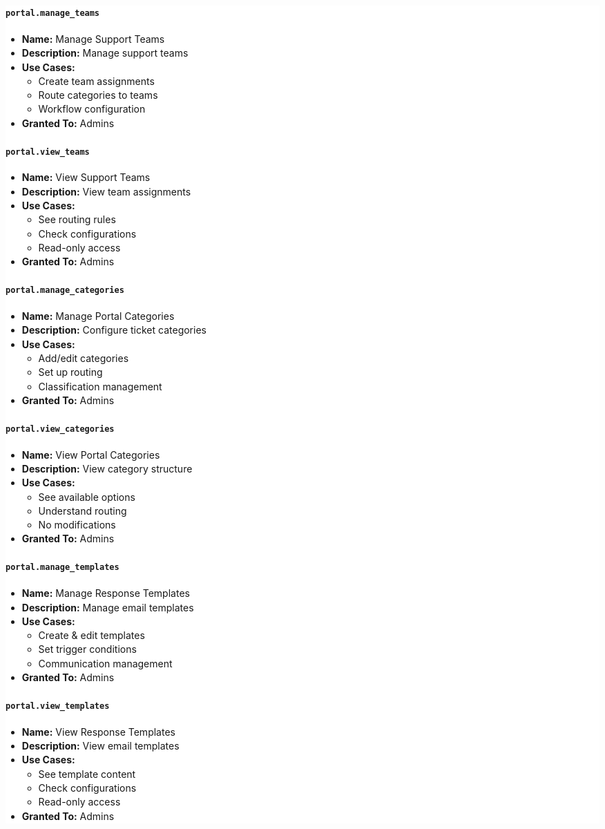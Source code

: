#### `portal.manage_teams`
- **Name:** Manage Support Teams
- **Description:** Manage support teams
- **Use Cases:**
  - Create team assignments
  - Route categories to teams
  - Workflow configuration
- **Granted To:** Admins

#### `portal.view_teams`
- **Name:** View Support Teams
- **Description:** View team assignments
- **Use Cases:**
  - See routing rules
  - Check configurations
  - Read-only access
- **Granted To:** Admins

#### `portal.manage_categories`
- **Name:** Manage Portal Categories
- **Description:** Configure ticket categories
- **Use Cases:**
  - Add/edit categories
  - Set up routing
  - Classification management
- **Granted To:** Admins

#### `portal.view_categories`
- **Name:** View Portal Categories
- **Description:** View category structure
- **Use Cases:**
  - See available options
  - Understand routing
  - No modifications
- **Granted To:** Admins

#### `portal.manage_templates`
- **Name:** Manage Response Templates
- **Description:** Manage email templates
- **Use Cases:**
  - Create & edit templates
  - Set trigger conditions
  - Communication management
- **Granted To:** Admins

#### `portal.view_templates`
- **Name:** View Response Templates
- **Description:** View email templates
- **Use Cases:**
  - See template content
  - Check configurations
  - Read-only access
- **Granted To:** Admins

